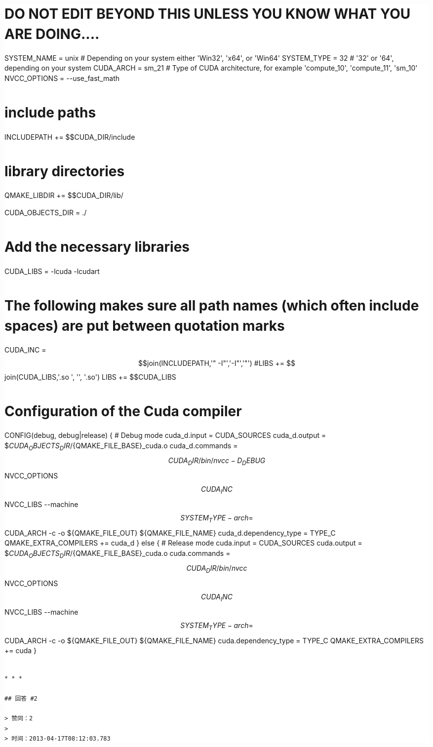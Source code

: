 # DO NOT EDIT BEYOND THIS UNLESS YOU KNOW WHAT YOU ARE DOING....

SYSTEM_NAME = unix         # Depending on your system either 'Win32', 'x64', or 'Win64'
SYSTEM_TYPE = 32            # '32' or '64', depending on your system
CUDA_ARCH = sm_21           # Type of CUDA architecture, for example 'compute_10', 'compute_11', 'sm_10'
NVCC_OPTIONS = --use_fast_math

# include paths
INCLUDEPATH += $$CUDA_DIR/include

# library directories
QMAKE_LIBDIR += $$CUDA_DIR/lib/

CUDA_OBJECTS_DIR = ./

# Add the necessary libraries
CUDA_LIBS = -lcuda -lcudart

# The following makes sure all path names (which often include spaces) are put between quotation marks
CUDA_INC = $$join(INCLUDEPATH,'" -I"','-I"','"')
#LIBS += $$join(CUDA_LIBS,'.so ', '', '.so')
LIBS += $$CUDA_LIBS

# Configuration of the Cuda compiler
CONFIG(debug, debug|release) {
    # Debug mode
    cuda_d.input = CUDA_SOURCES
    cuda_d.output = $$CUDA_OBJECTS_DIR/${QMAKE_FILE_BASE}_cuda.o
    cuda_d.commands = $$CUDA_DIR/bin/nvcc -D_DEBUG $$NVCC_OPTIONS $$CUDA_INC $$NVCC_LIBS --machine $$SYSTEM_TYPE -arch=$$CUDA_ARCH -c -o ${QMAKE_FILE_OUT} ${QMAKE_FILE_NAME}
    cuda_d.dependency_type = TYPE_C
    QMAKE_EXTRA_COMPILERS += cuda_d
}
else {
    # Release mode
    cuda.input = CUDA_SOURCES
    cuda.output = $$CUDA_OBJECTS_DIR/${QMAKE_FILE_BASE}_cuda.o
    cuda.commands = $$CUDA_DIR/bin/nvcc $$NVCC_OPTIONS $$CUDA_INC $$NVCC_LIBS --machine $$SYSTEM_TYPE -arch=$$CUDA_ARCH -c -o ${QMAKE_FILE_OUT} ${QMAKE_FILE_NAME}
    cuda.dependency_type = TYPE_C
    QMAKE_EXTRA_COMPILERS += cuda
} 
```

* * *

## 回答 #2

> 赞同：2
> 
> 时间：2013-04-17T08:12:03.783
```